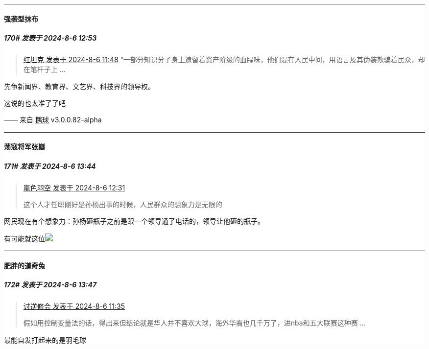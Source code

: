 
*****

####  强袭型抹布  
##### 170#       发表于 2024-8-6 12:53

<blockquote><a href="httphttps://bbs.saraba1st.com/2b/forum.php?mod=redirect&amp;goto=findpost&amp;pid=65812070&amp;ptid=2194096" target="_blank">红坦克 发表于 2024-8-6 11:48</a>
“一部分知识分子身上遗留着资产阶级的血腥味，他们混在人民中间，用语言及其伪装欺骗着民众，却在笔杆子上 ...</blockquote>
先争新闻界、教育界、文艺界、科技界的领导权。

这说的也太准了了吧

—— 来自 [鹅球](https://www.pgyer.com/xfPejhuq) v3.0.0.82-alpha


*****

####  荡寇将军张嶷  
##### 171#       发表于 2024-8-6 13:44

<blockquote><a href="httphttps://bbs.saraba1st.com/2b/forum.php?mod=redirect&amp;goto=findpost&amp;pid=65812467&amp;ptid=2194096" target="_blank">嵐色羽空 发表于 2024-8-6 12:31</a>

这个人才任职刚好是孙杨出事的时候，人民群众的想象力是无限的</blockquote>
网民现在有个想象力：孙杨砸瓶子之前是跟一个领导通了电话的，领导让他砸的瓶子。

有可能就这位<img src="https://static.saraba1st.com/image/smiley/face/05.gif" referrerpolicy="no-referrer">

*****

####  肥胖的道奇兔  
##### 172#       发表于 2024-8-6 13:47

<blockquote><a href="httphttps://bbs.saraba1st.com/2b/forum.php?mod=redirect&amp;goto=findpost&amp;pid=65811960&amp;ptid=2194096" target="_blank">讨逆修会 发表于 2024-8-6 11:35</a>

假如用控制变量法的话，得出来但结论就是华人并不喜欢大球，海外华裔也几千万了，进nba和五大联赛这种赛 ...</blockquote>
最能自发打起来的是羽毛球


